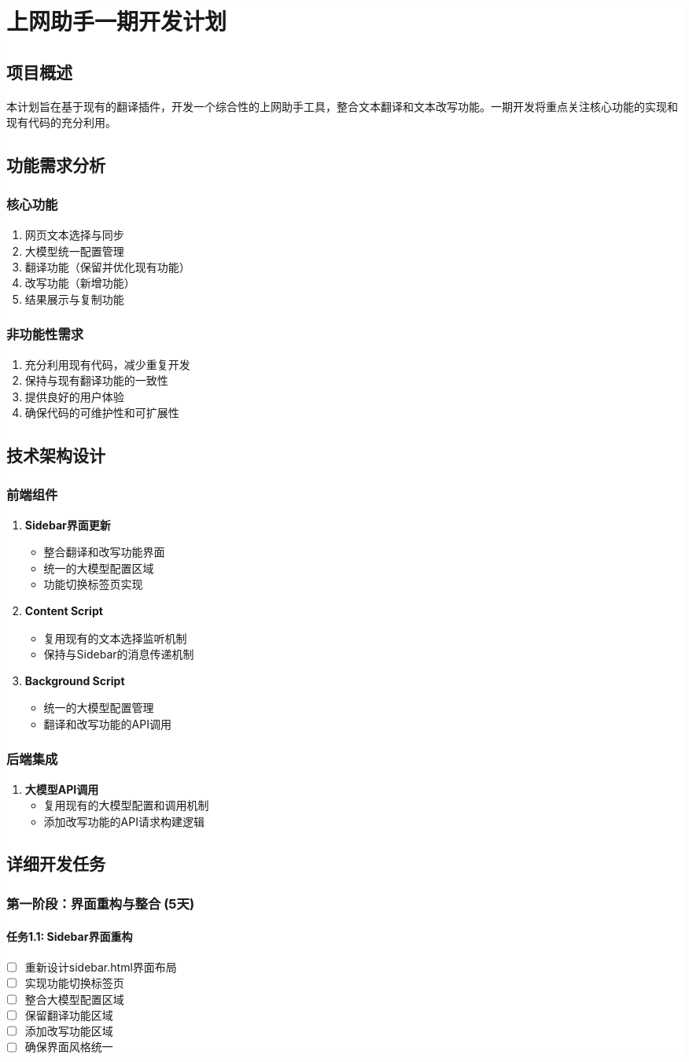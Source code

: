 # 上网助手一期开发计划

## 项目概述

本计划旨在基于现有的翻译插件，开发一个综合性的上网助手工具，整合文本翻译和文本改写功能。一期开发将重点关注核心功能的实现和现有代码的充分利用。

## 功能需求分析

### 核心功能
1. 网页文本选择与同步
2. 大模型统一配置管理
3. 翻译功能（保留并优化现有功能）
4. 改写功能（新增功能）
5. 结果展示与复制功能

### 非功能性需求
1. 充分利用现有代码，减少重复开发
2. 保持与现有翻译功能的一致性
3. 提供良好的用户体验
4. 确保代码的可维护性和可扩展性

## 技术架构设计

### 前端组件
1. **Sidebar界面更新**
   - 整合翻译和改写功能界面
   - 统一的大模型配置区域
   - 功能切换标签页实现

2. **Content Script**
   - 复用现有的文本选择监听机制
   - 保持与Sidebar的消息传递机制

3. **Background Script**
   - 统一的大模型配置管理
   - 翻译和改写功能的API调用

### 后端集成
1. **大模型API调用**
   - 复用现有的大模型配置和调用机制
   - 添加改写功能的API请求构建逻辑

## 详细开发任务

### 第一阶段：界面重构与整合 (5天)

#### 任务1.1: Sidebar界面重构
- [ ] 重新设计sidebar.html界面布局
- [ ] 实现功能切换标签页
- [ ] 整合大模型配置区域
- [ ] 保留翻译功能区域
- [ ] 添加改写功能区域
- [ ] 确保界面风格统一

